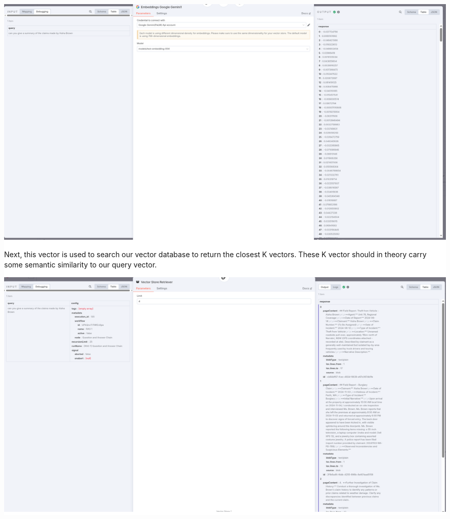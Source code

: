 ![Alt Text](./assets/posts/rag-in-n8n/rag_embedding.png)

Next, this vector is used to search our vector database to return the closest
K vectors. These K vector should in theory carry some semantic similarity to
our query vector.

![Alt Text](./assets/posts/rag-in-n8n/rag_pinecone_query.png)
